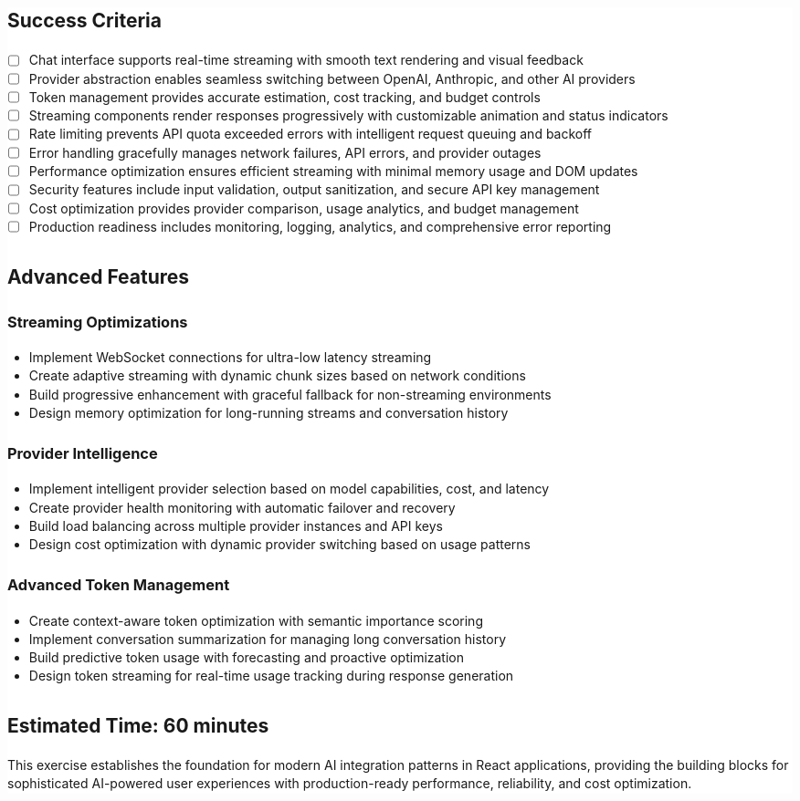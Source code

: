 ## Success Criteria

- [ ] Chat interface supports real-time streaming with smooth text rendering and visual feedback
- [ ] Provider abstraction enables seamless switching between OpenAI, Anthropic, and other AI providers
- [ ] Token management provides accurate estimation, cost tracking, and budget controls
- [ ] Streaming components render responses progressively with customizable animation and status indicators  
- [ ] Rate limiting prevents API quota exceeded errors with intelligent request queuing and backoff
- [ ] Error handling gracefully manages network failures, API errors, and provider outages
- [ ] Performance optimization ensures efficient streaming with minimal memory usage and DOM updates
- [ ] Security features include input validation, output sanitization, and secure API key management
- [ ] Cost optimization provides provider comparison, usage analytics, and budget management
- [ ] Production readiness includes monitoring, logging, analytics, and comprehensive error reporting

## Advanced Features

### Streaming Optimizations
- Implement WebSocket connections for ultra-low latency streaming
- Create adaptive streaming with dynamic chunk sizes based on network conditions
- Build progressive enhancement with graceful fallback for non-streaming environments
- Design memory optimization for long-running streams and conversation history

### Provider Intelligence
- Implement intelligent provider selection based on model capabilities, cost, and latency
- Create provider health monitoring with automatic failover and recovery
- Build load balancing across multiple provider instances and API keys
- Design cost optimization with dynamic provider switching based on usage patterns

### Advanced Token Management
- Create context-aware token optimization with semantic importance scoring
- Implement conversation summarization for managing long conversation history
- Build predictive token usage with forecasting and proactive optimization
- Design token streaming for real-time usage tracking during response generation

## Estimated Time: 60 minutes

This exercise establishes the foundation for modern AI integration patterns in React applications, providing the building blocks for sophisticated AI-powered user experiences with production-ready performance, reliability, and cost optimization.